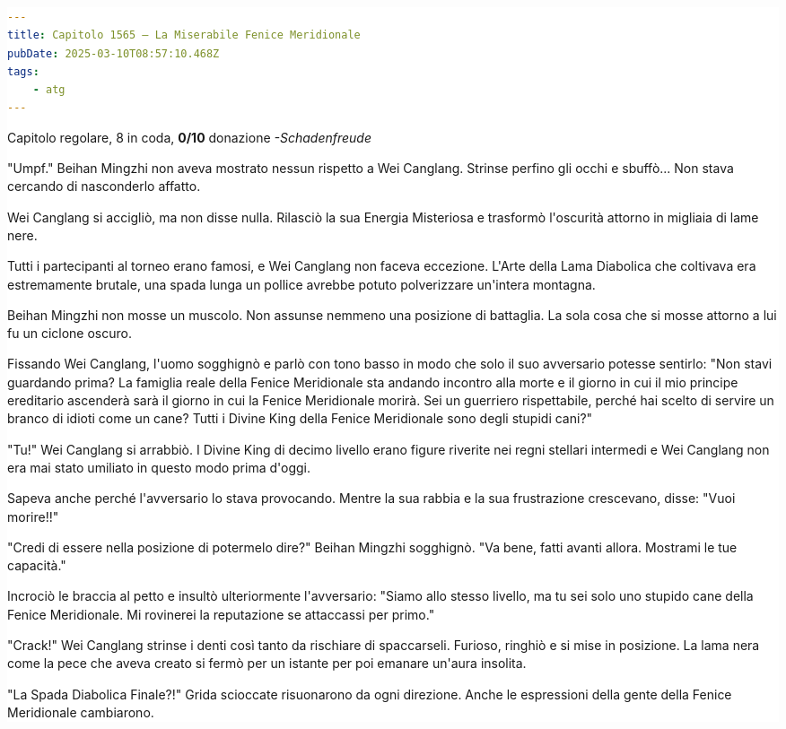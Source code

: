 ```yaml
---
title: Capitolo 1565 – La Miserabile Fenice Meridionale
pubDate: 2025-03-10T08:57:10.468Z
tags:
    - atg
---
```



Capitolo regolare,
8 in coda, <strong>0/10</strong> donazione</em>
<em>-Schadenfreude</em>


"Umpf." Beihan Mingzhi non aveva mostrato nessun rispetto a Wei Canglang. Strinse perfino gli occhi e sbuffò... Non stava cercando di nasconderlo affatto.


Wei Canglang si accigliò, ma non disse nulla. Rilasciò la sua Energia Misteriosa e trasformò l'oscurità attorno in migliaia di lame nere.


Tutti i partecipanti al torneo erano famosi, e Wei Canglang non faceva eccezione. L'Arte della Lama Diabolica che coltivava era estremamente brutale, una spada lunga un pollice avrebbe potuto polverizzare un'intera montagna.


Beihan Mingzhi non mosse un muscolo. Non assunse nemmeno una posizione di battaglia. La sola cosa che si mosse attorno a lui fu un ciclone oscuro.


Fissando Wei Canglang, l'uomo sogghignò e parlò con tono basso in modo che solo il suo avversario potesse sentirlo: "Non stavi guardando prima? La famiglia reale della Fenice Meridionale sta andando incontro alla morte e il giorno in cui il mio principe ereditario ascenderà sarà il giorno in cui la Fenice Meridionale morirà. Sei un guerriero rispettabile, perché hai scelto di servire un branco di idioti come un cane? Tutti i Divine King della Fenice Meridionale sono degli stupidi cani?"


"Tu!" Wei Canglang si arrabbiò. I Divine King di decimo livello erano figure riverite nei regni stellari intermedi e Wei Canglang non era mai stato umiliato in questo modo prima d'oggi.


Sapeva anche perché l'avversario lo stava provocando. Mentre la sua rabbia e la sua frustrazione crescevano, disse: "Vuoi morire!!"


"Credi di essere nella posizione di potermelo dire?" Beihan Mingzhi sogghignò. "Va bene, fatti avanti allora. Mostrami le tue capacità."


Incrociò le braccia al petto e insultò ulteriormente l'avversario: "Siamo allo stesso livello, ma tu sei solo uno stupido cane della Fenice Meridionale. Mi rovinerei la reputazione se attaccassi per primo."


"Crack!" Wei Canglang strinse i denti così tanto da rischiare di spaccarseli. Furioso, ringhiò e si mise in posizione. La lama nera come la pece che aveva creato si fermò per un istante per poi emanare un'aura insolita.


"La Spada Diabolica Finale?!" Grida scioccate risuonarono da ogni direzione. Anche le espressioni della gente della Fenice Meridionale cambiarono.
